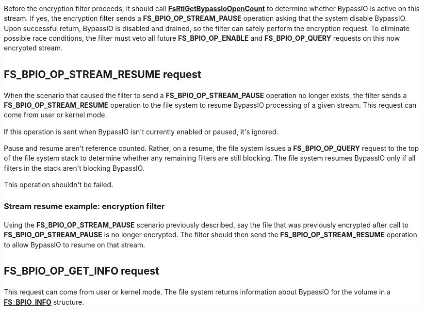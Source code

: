 Before the encryption filter proceeds, it should call [**FsRtlGetBypassIoOpenCount**](/windows-hardware/drivers/ddi/ntifs/nf-ntifs-fsrtlgetbypassioopencount) to determine whether BypassIO is active on this stream. If yes, the encryption filter sends a **FS_BPIO_OP_STREAM_PAUSE** operation asking that the system disable BypassIO. Upon successful return, BypassIO is disabled and drained, so the filter can safely perform the encryption request. To eliminate possible race conditions, the filter must veto all future **FS_BPIO_OP_ENABLE** and **FS_BPIO_OP_QUERY** requests on this now encrypted stream.

## FS_BPIO_OP_STREAM_RESUME request

When the scenario that caused the filter to send a **FS_BPIO_OP_STREAM_PAUSE** operation no longer exists, the filter sends a **FS_BPIO_OP_STREAM_RESUME** operation to the file system to resume BypassIO processing of a given stream. This request can come from user or kernel mode.

If this operation is sent when BypassIO isn't currently enabled or paused, it's ignored.

Pause and resume aren't reference counted. Rather, on a resume, the file system issues a **FS_BPIO_OP_QUERY** request to the top of the file system stack to determine whether any remaining filters are still blocking. The file system resumes BypassIO only if all filters in the stack aren't blocking BypassIO.

This operation shouldn't be failed.

### Stream resume example: encryption filter

Using the **FS_BPIO_OP_STREAM_PAUSE** scenario previously described, say the file that was previously encrypted after call to **FS_BPIO_OP_STREAM_PAUSE** is no longer encrypted. The filter should then send the **FS_BPIO_OP_STREAM_RESUME** operation to allow BypassIO to resume on that stream.

## FS_BPIO_OP_GET_INFO request

 This request can come from user or kernel mode. The file system returns information about BypassIO for the volume in a [**FS_BPIO_INFO**](/windows-hardware/drivers/ddi/ntifs/ns-ntifs-fs_bpio_info) structure.
